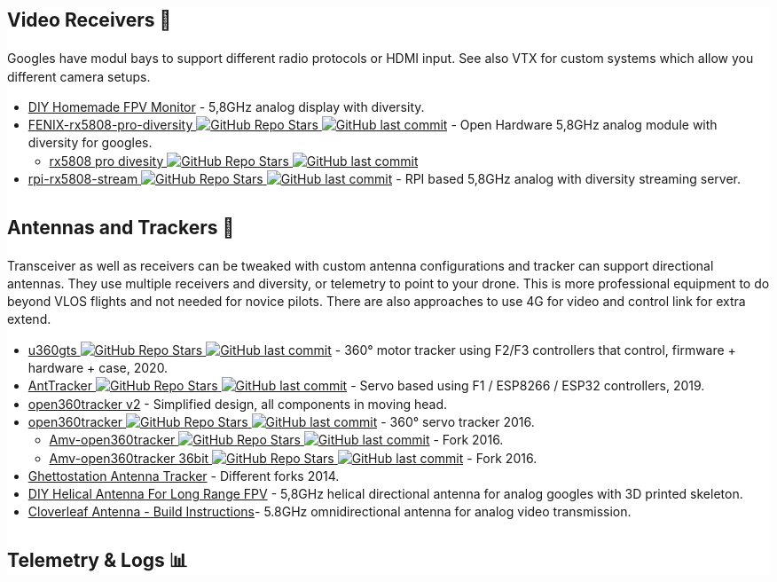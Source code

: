 ## Video Receivers 📶

Googles have modul bays to support different radio protocols or HDMI input. See also VTX for custom systems which allow you different camera setups.

* [DIY Homemade FPV Monitor](https://hackaday.io/project/160893-diy-homemade-fpv-monitor) - 5,8GHz analog display with diversity.
* [FENIX-rx5808-pro-diversity ![GitHub Repo Stars](https://img.shields.io/github/stars/JyeSmith/FENIX-rx5808-pro-diversity) ![GitHub last commit](https://img.shields.io/github/last-commit/JyeSmith/FENIX-rx5808-pro-diversity)](https://github.com/JyeSmith/FENIX-rx5808-pro-diversity) - Open Hardware 5,8GHz analog module with diversity for googles.
  * [rx5808 pro divesity ![GitHub Repo Stars](https://img.shields.io/github/stars/sheaivey/rx5808-pro-diversity) ![GitHub last commit](https://img.shields.io/github/last-commit/sheaivey/rx5808-pro-diversity)](https://github.com/sheaivey/rx5808-pro-diversity)
* [rpi-rx5808-stream ![GitHub Repo Stars](https://img.shields.io/github/stars/xythobuz/rpi-rx5808-stream) ![GitHub last commit](https://img.shields.io/github/last-commit/xythobuz/rpi-rx5808-stream)](https://github.com/xythobuz/rpi-rx5808-stream) - RPI based 5,8GHz analog with diversity streaming server.

## Antennas and Trackers 📡

Transceiver as well as receivers can be tweaked with custom antenna configurations and tracker can support directional antennas. They use multiple receivers and diversity, or telemetry to point to your drone.
This is more professional equipment to do beyond VLOS flights and not needed for novice pilots. There are also approaches to use 4G for video and control link for extra extend.

* [u360gts ![GitHub Repo Stars](https://img.shields.io/github/stars/raul-ortega/u360gts) ![GitHub last commit](https://img.shields.io/github/last-commit/raul-ortega/u360gts)](https://github.com/raul-ortega/u360gts/) - 360° motor tracker using F2/F3 controllers that control, firmware + hardware + case, 2020.
* [AntTracker ![GitHub Repo Stars](https://img.shields.io/github/stars/zs6buj/AntTracker) ![GitHub last commit](https://img.shields.io/github/last-commit/zs6buj/AntTracker)](https://github.com/zs6buj/AntTracker) - Servo based using F1 / ESP8266 / ESP32 controllers, 2019.
* [open360tracker v2](https://www.thingiverse.com/thing:2568906) - Simplified design, all components in moving head.
* [open360tracker ![GitHub Repo Stars](https://img.shields.io/github/stars/SamuelBrucksch/open360tracker) ![GitHub last commit](https://img.shields.io/github/last-commit/SamuelBrucksch/open360tracker)](https://github.com/SamuelBrucksch/open360tracker) - 360° servo tracker 2016.
  * [Amv-open360tracker ![GitHub Repo Stars](https://img.shields.io/github/stars/raul-ortega/amv-open360tracker) ![GitHub last commit](https://img.shields.io/github/last-commit/raul-ortega/amv-open360tracker)](https://github.com/raul-ortega/amv-open360tracker) - Fork 2016.
  * [Amv-open360tracker 36bit ![GitHub Repo Stars](https://img.shields.io/github/stars/ericyao2013/amv-open360tracker-32bits) ![GitHub last commit](https://img.shields.io/github/last-commit/ericyao2013/amv-open360tracker-32bits)](https://github.com/ericyao2013/amv-open360tracker-32bits) - Fork 2016.
* [Ghettostation Antenna Tracker](https://www.thingiverse.com/thing:547358) - Different forks 2014.
* [DIY Helical Antenna For Long Range FPV](https://www.youtube.com/watch?v=aH0cW9XJ4D4) - 5,8GHz helical directional antenna for analog googles with 3D printed skeleton.
* [Cloverleaf Antenna - Build Instructions](https://www.youtube.com/watch?v=JGm9ESx4yzE)- 5.8GHz omnidirectional antenna for analog video transmission.

## Telemetry & Logs 📊
